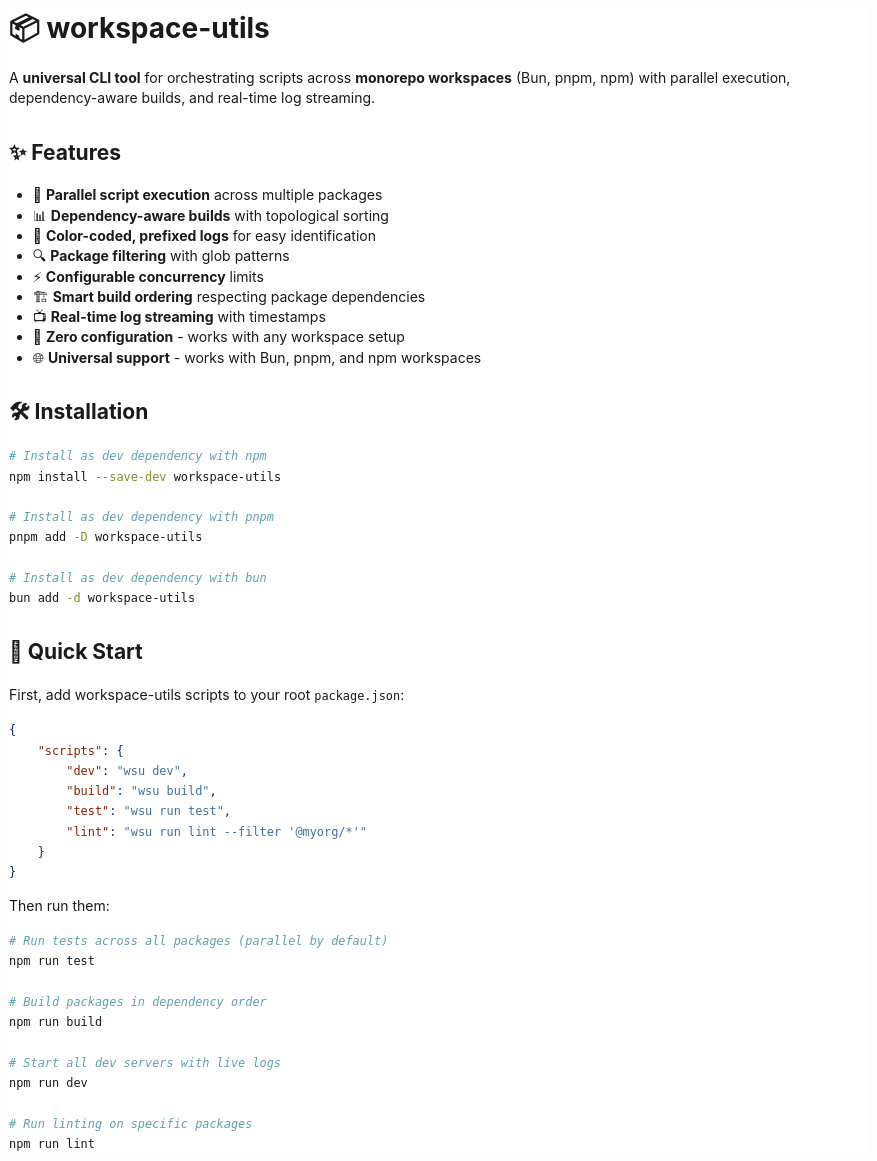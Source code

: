 # 📦 workspace-utils

A **universal CLI tool** for orchestrating scripts across **monorepo workspaces** (Bun, pnpm, npm) with parallel execution, dependency-aware builds, and real-time log streaming.

## ✨ Features

- 🚀 **Parallel script execution** across multiple packages
- 📊 **Dependency-aware builds** with topological sorting
- 🎨 **Color-coded, prefixed logs** for easy identification
- 🔍 **Package filtering** with glob patterns
- ⚡ **Configurable concurrency** limits
- 🏗️ **Smart build ordering** respecting package dependencies
- 📺 **Real-time log streaming** with timestamps
- 🎯 **Zero configuration** - works with any workspace setup
- 🌐 **Universal support** - works with Bun, pnpm, and npm workspaces

## 🛠️ Installation

```bash
# Install as dev dependency with npm
npm install --save-dev workspace-utils

# Install as dev dependency with pnpm
pnpm add -D workspace-utils

# Install as dev dependency with bun
bun add -d workspace-utils
```

## 🚀 Quick Start

First, add workspace-utils scripts to your root `package.json`:

```json
{
	"scripts": {
		"dev": "wsu dev",
		"build": "wsu build",
		"test": "wsu run test",
		"lint": "wsu run lint --filter '@myorg/*'"
	}
}
```

Then run them:

```bash
# Run tests across all packages (parallel by default)
npm run test

# Build packages in dependency order
npm run build

# Start all dev servers with live logs
npm run dev

# Run linting on specific packages
npm run lint
```
